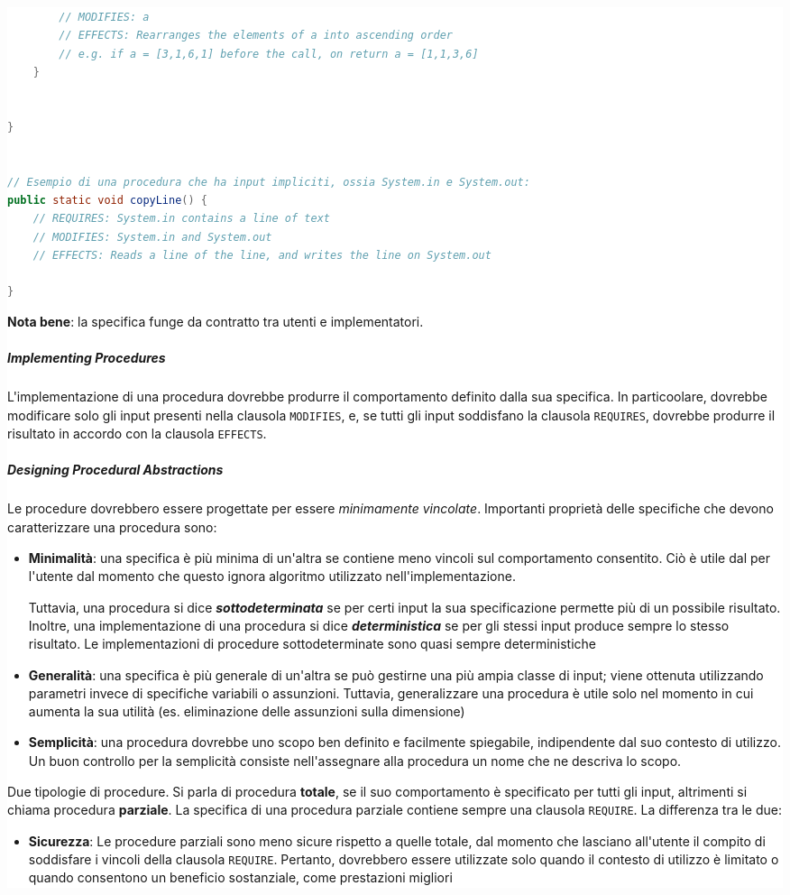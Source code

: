 ```java
        // MODIFIES: a
        // EFFECTS: Rearranges the elements of a into ascending order
        // e.g. if a = [3,1,6,1] before the call, on return a = [1,1,3,6]
    }


}


// Esempio di una procedura che ha input impliciti, ossia System.in e System.out:
public static void copyLine() {
    // REQUIRES: System.in contains a line of text
    // MODIFIES: System.in and System.out
    // EFFECTS: Reads a line of the line, and writes the line on System.out

}
```

**Nota bene**: la specifica funge da contratto tra utenti e implementatori.

##### Implementing Procedures

L'implementazione di una procedura dovrebbe produrre il comportamento definito dalla sua specifica. In particoolare, dovrebbe modificare solo gli input presenti nella clausola `MODIFIES`, e, se tutti gli input soddisfano la clausola `REQUIRES`, dovrebbe produrre il risultato in accordo con la clausola `EFFECTS`.

##### Designing Procedural Abstractions

Le procedure dovrebbero essere progettate per essere *minimamente vincolate*. Importanti proprietà delle specifiche che devono caratterizzare una procedura sono:

- **Minimalità**: una specifica è più minima di un'altra se contiene meno vincoli sul comportamento consentito. Ciò è utile dal per l'utente dal momento che questo ignora algoritmo utilizzato nell'implementazione. 
  
  Tuttavia, una procedura si dice ***sottodeterminata*** se per certi input la sua specificazione permette più di un possibile risultato. Inoltre, una implementazione di una procedura si dice ***deterministica*** se per gli stessi input produce sempre lo stesso risultato. Le implementazioni di procedure sottodeterminate sono quasi sempre deterministiche

- **Generalità**: una specifica è più generale di un'altra se può gestirne una più ampia classe di input; viene ottenuta utilizzando parametri invece di specifiche variabili o assunzioni. Tuttavia, generalizzare una procedura è utile solo nel momento in cui aumenta la sua utilità (es. eliminazione delle assunzioni sulla dimensione)

- **Semplicità**: una procedura dovrebbe uno scopo ben definito e facilmente spiegabile, indipendente dal suo contesto di utilizzo. Un buon controllo per la semplicità consiste nell'assegnare alla procedura un nome che ne descriva lo scopo.

Due tipologie di procedure. Si parla di procedura **totale**, se il suo comportamento è specificato per tutti gli input, altrimenti si chiama procedura **parziale**. La specifica di una procedura parziale contiene sempre una clausola `REQUIRE`. La differenza tra le due:

- **Sicurezza**: Le procedure parziali sono meno sicure rispetto a quelle totale, dal momento che lasciano all'utente il compito di soddisfare i vincoli della clausola `REQUIRE`.  Pertanto, dovrebbero essere utilizzate solo quando il contesto di utilizzo è limitato o quando consentono un beneficio sostanziale, come prestazioni migliori
